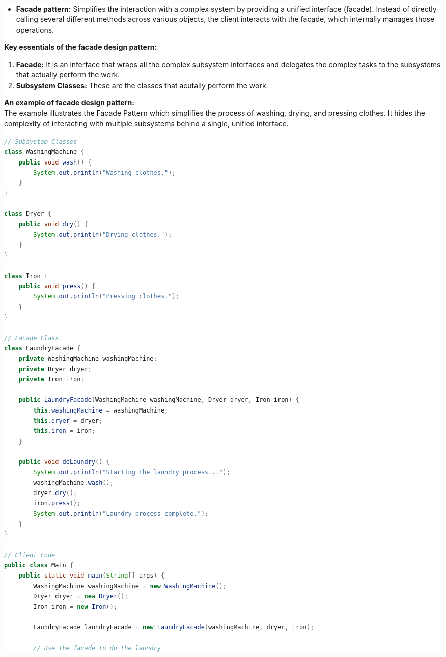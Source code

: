- **Facade pattern:** Simplifies the interaction with a complex system by providing a unified interface (facade). Instead of directly calling several different methods across various objects, the client interacts with the facade, which internally manages those operations.

**Key essentials of the facade design pattern:**

1. **Facade:** It is an interface that wraps all the complex subsystem interfaces and delegates the complex tasks to the subsystems that actually perform the work.
2. **Subsystem Classes:** These are the classes that acutally perform the work.

**An example of facade design pattern:**  
The example illustrates the Facade Pattern which simplifies the process of washing, drying, and pressing clothes. It hides the complexity of interacting with multiple subsystems behind a single, unified interface.

```java
// Subsystem Classes
class WashingMachine {
    public void wash() {
        System.out.println("Washing clothes.");
    }
}

class Dryer {
    public void dry() {
        System.out.println("Drying clothes.");
    }
}

class Iron {
    public void press() {
        System.out.println("Pressing clothes.");
    }
}

// Facade Class
class LaundryFacade {
    private WashingMachine washingMachine;
    private Dryer dryer;
    private Iron iron;

    public LaundryFacade(WashingMachine washingMachine, Dryer dryer, Iron iron) {
        this.washingMachine = washingMachine;
        this.dryer = dryer;
        this.iron = iron;
    }

    public void doLaundry() {
        System.out.println("Starting the laundry process...");
        washingMachine.wash();
        dryer.dry();
        iron.press();
        System.out.println("Laundry process complete.");
    }
}

// Client Code
public class Main {
    public static void main(String[] args) {
        WashingMachine washingMachine = new WashingMachine();
        Dryer dryer = new Dryer();
        Iron iron = new Iron();

        LaundryFacade laundryFacade = new LaundryFacade(washingMachine, dryer, iron);

        // Use the facade to do the laundry
```